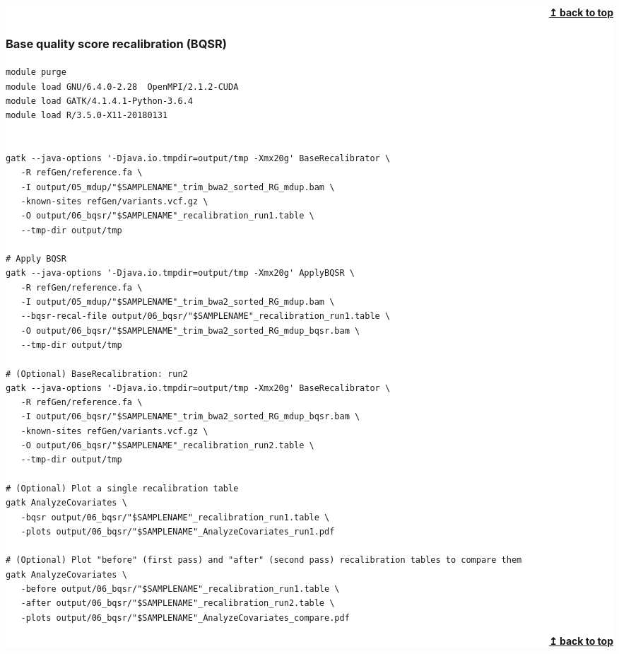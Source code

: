 <div align="right">
    <b><a href="#about-the-course">↥ back to top</a></b>
</div>


### Base quality score recalibration (BQSR)

```
module purge
module load GNU/6.4.0-2.28  OpenMPI/2.1.2-CUDA
module load GATK/4.1.4.1-Python-3.6.4
module load R/3.5.0-X11-20180131


gatk --java-options '-Djava.io.tmpdir=output/tmp -Xmx20g' BaseRecalibrator \
   -R refGen/reference.fa \
   -I output/05_mdup/"$SAMPLENAME"_trim_bwa2_sorted_RG_mdup.bam \
   -known-sites refGen/variants.vcf.gz \
   -O output/06_bqsr/"$SAMPLENAME"_recalibration_run1.table \
   --tmp-dir output/tmp

# Apply BQSR
gatk --java-options '-Djava.io.tmpdir=output/tmp -Xmx20g' ApplyBQSR \
   -R refGen/reference.fa \
   -I output/05_mdup/"$SAMPLENAME"_trim_bwa2_sorted_RG_mdup.bam \
   --bqsr-recal-file output/06_bqsr/"$SAMPLENAME"_recalibration_run1.table \
   -O output/06_bqsr/"$SAMPLENAME"_trim_bwa2_sorted_RG_mdup_bqsr.bam \
   --tmp-dir output/tmp

# (Optional) BaseRecalibration: run2
gatk --java-options '-Djava.io.tmpdir=output/tmp -Xmx20g' BaseRecalibrator \
   -R refGen/reference.fa \
   -I output/06_bqsr/"$SAMPLENAME"_trim_bwa2_sorted_RG_mdup_bqsr.bam \
   -known-sites refGen/variants.vcf.gz \
   -O output/06_bqsr/"$SAMPLENAME"_recalibration_run2.table \
   --tmp-dir output/tmp

# (Optional) Plot a single recalibration table
gatk AnalyzeCovariates \
   -bqsr output/06_bqsr/"$SAMPLENAME"_recalibration_run1.table \
   -plots output/06_bqsr/"$SAMPLENAME"_AnalyzeCovariates_run1.pdf

# (Optional) Plot "before" (first pass) and "after" (second pass) recalibration tables to compare them
gatk AnalyzeCovariates \
   -before output/06_bqsr/"$SAMPLENAME"_recalibration_run1.table \
   -after output/06_bqsr/"$SAMPLENAME"_recalibration_run2.table \
   -plots output/06_bqsr/"$SAMPLENAME"_AnalyzeCovariates_compare.pdf
```

<div align="right">
    <b><a href="#about-the-course">↥ back to top</a></b>
</div>
